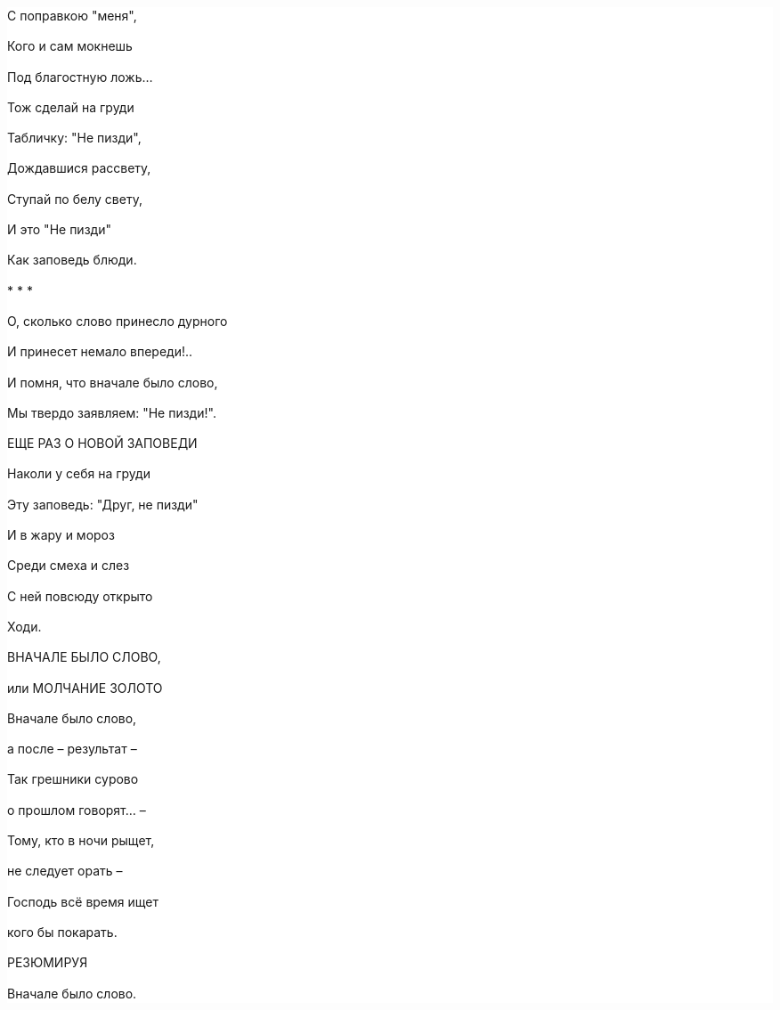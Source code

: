 С поправкою "меня",

Кого и сам мокнешь

Под благостную ложь…

Тож сделай на груди

Табличку: "Не пизди",

Дождавшися рассвету,

Ступай по белу свету,

И это "Не пизди"

Как заповедь блюди.

\* \* \*

О, сколько слово принесло дурного

И принесет немало впереди!..

И помня, что вначале было слово,

Мы твердо заявляем: "Не пизди!".

ЕЩЕ РАЗ О НОВОЙ ЗАПОВЕДИ

Наколи у себя на груди

Эту заповедь: "Друг, не пизди"

И в жару и мороз

Среди смеха и слез

С ней повсюду открыто

Ходи.

ВНАЧАЛЕ БЫЛО СЛОВО,

или МОЛЧАНИЕ ЗОЛОТО

Вначале было слово,

а после – результат –

Так грешники сурово

о прошлом говорят… –

Тому, кто в ночи рыщет,

не следует орать –

Господь всё время ищет

кого бы покарать.

РЕЗЮМИРУЯ

Вначале было слово.

